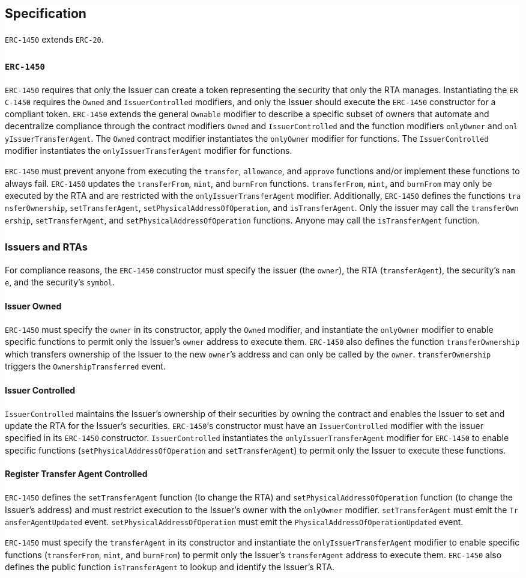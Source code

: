 ## Specification

`ERC-1450` extends `ERC-20`.

### `ERC-1450`

`ERC-1450` requires that only the Issuer can create a token representing the security that only the RTA manages. Instantiating the `ERC-1450` requires the `Owned` and `IssuerControlled` modifiers, and only the Issuer should execute the `ERC-1450` constructor for a compliant token. `ERC-1450` extends the general `Ownable` modifier to describe a specific subset of owners that automate and decentralize compliance through the contract modifiers `Owned` and `IssuerControlled` and the function modifiers `onlyOwner` and `onlyIssuerTransferAgent`. The `Owned` contract modifier instantiates the `onlyOwner` modifier for functions. The `IssuerControlled` modifier instantiates the `onlyIssuerTransferAgent` modifier for functions.

`ERC-1450` must prevent anyone from executing the `transfer`, `allowance`, and `approve` functions and/or implement these functions to always fail. `ERC-1450` updates the `transferFrom`, `mint`, and `burnFrom` functions. `transferFrom`, `mint`, and `burnFrom` may only be executed by the RTA and are restricted with the `onlyIssuerTransferAgent` modifier. Additionally, `ERC-1450` defines the functions `transferOwnership`, `setTransferAgent`, `setPhysicalAddressOfOperation`, and `isTransferAgent`. Only the issuer may call the `transferOwnership`, `setTransferAgent`, and `setPhysicalAddressOfOperation` functions. Anyone may call the `isTransferAgent` function.

### Issuers and RTAs

For compliance reasons, the `ERC-1450` constructor must specify the issuer (the `owner`), the RTA (`transferAgent`), the security’s `name`, and the security’s `symbol`.

#### Issuer Owned

`ERC-1450` must specify the `owner` in its constructor, apply the `Owned` modifier, and instantiate the `onlyOwner` modifier to enable specific functions to permit only the Issuer’s `owner` address to execute them. `ERC-1450` also defines the function `transferOwnership` which transfers ownership of the Issuer to the new `owner`’s address and can only be called by the `owner`. `transferOwnership` triggers the `OwnershipTransferred` event.

#### Issuer Controlled

`IssuerControlled` maintains the Issuer’s ownership of their securities by owning the contract and enables the Issuer to set and update the RTA for the Issuer’s securities. `ERC-1450`‘s constructor must have an `IssuerControlled` modifier with the issuer specified in its `ERC-1450` constructor. `IssuerControlled` instantiates the `onlyIssuerTransferAgent` modifier for `ERC-1450` to enable specific functions (`setPhysicalAddressOfOperation` and `setTransferAgent`) to permit only the Issuer to execute these functions.

#### Register Transfer Agent Controlled

`ERC-1450` defines the `setTransferAgent` function (to change the RTA) and `setPhysicalAddressOfOperation` function (to change the Issuer’s address) and must restrict execution to the Issuer’s owner with the `onlyOwner` modifier. `setTransferAgent` must emit the `TransferAgentUpdated` event. `setPhysicalAddressOfOperation` must emit the `PhysicalAddressOfOperationUpdated` event.

`ERC-1450` must specify the `transferAgent` in its constructor and instantiate the `onlyIssuerTransferAgent` modifier to enable specific functions (`transferFrom`, `mint`, and `burnFrom`) to permit only the Issuer’s `transferAgent` address to execute them. `ERC-1450` also defines the public function `isTransferAgent` to lookup and identify the Issuer’s RTA.
